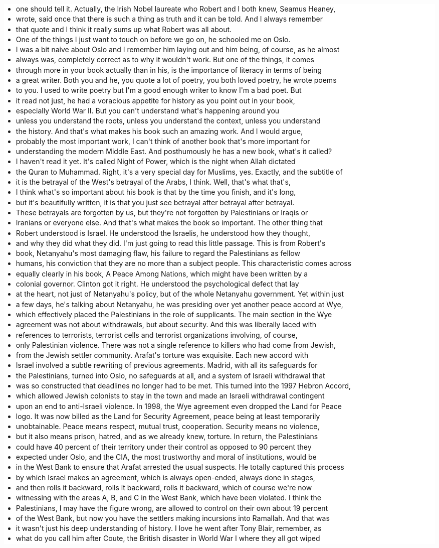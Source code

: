 *  one should tell it. Actually, the Irish Nobel laureate who Robert and I both knew, Seamus Heaney,
*  wrote, said once that there is such a thing as truth and it can be told. And I always remember
*  that quote and I think it really sums up what Robert was all about.
*  One of the things I just want to touch on before we go on, he schooled me on Oslo.
*  I was a bit naive about Oslo and I remember him laying out and him being, of course, as he almost
*  always was, completely correct as to why it wouldn't work. But one of the things, it comes
*  through more in your book actually than in his, is the importance of literacy in terms of being
*  a great writer. Both you and he, you quote a lot of poetry, you both loved poetry, he wrote poems
*  to you. I used to write poetry but I'm a good enough writer to know I'm a bad poet. But
*  it read not just, he had a voracious appetite for history as you point out in your book,
*  especially World War II. But you can't understand what's happening around you
*  unless you understand the roots, unless you understand the context, unless you understand
*  the history. And that's what makes his book such an amazing work. And I would argue,
*  probably the most important work, I can't think of another book that's more important for
*  understanding the modern Middle East. And posthumously he has a new book, what's it called?
*  I haven't read it yet. It's called Night of Power, which is the night when Allah dictated
*  the Quran to Muhammad. Right, it's a very special day for Muslims, yes. Exactly, and the subtitle of
*  it is the betrayal of the West's betrayal of the Arabs, I think. Well, that's what that's,
*  I think what's so important about his book is that by the time you finish, and it's long,
*  but it's beautifully written, it is that you just see betrayal after betrayal after betrayal.
*  These betrayals are forgotten by us, but they're not forgotten by Palestinians or Iraqis or
*  Iranians or everyone else. And that's what makes the book so important. The other thing that
*  Robert understood is Israel. He understood the Israelis, he understood how they thought,
*  and why they did what they did. I'm just going to read this little passage. This is from Robert's
*  book, Netanyahu's most damaging flaw, his failure to regard the Palestinians as fellow
*  humans, his conviction that they are no more than a subject people. This characteristic comes across
*  equally clearly in his book, A Peace Among Nations, which might have been written by a
*  colonial governor. Clinton got it right. He understood the psychological defect that lay
*  at the heart, not just of Netanyahu's policy, but of the whole Netanyahu government. Yet within just
*  a few days, he's talking about Netanyahu, he was presiding over yet another peace accord at Wye,
*  which effectively placed the Palestinians in the role of supplicants. The main section in the Wye
*  agreement was not about withdrawals, but about security. And this was liberally laced with
*  references to terrorists, terrorist cells and terrorist organizations involving, of course,
*  only Palestinian violence. There was not a single reference to killers who had come from Jewish,
*  from the Jewish settler community. Arafat's torture was exquisite. Each new accord with
*  Israel involved a subtle rewriting of previous agreements. Madrid, with all its safeguards for
*  the Palestinians, turned into Oslo, no safeguards at all, and a system of Israeli withdrawal that
*  was so constructed that deadlines no longer had to be met. This turned into the 1997 Hebron Accord,
*  which allowed Jewish colonists to stay in the town and made an Israeli withdrawal contingent
*  upon an end to anti-Israeli violence. In 1998, the Wye agreement even dropped the Land for Peace
*  logo. It was now billed as the Land for Security Agreement, peace being at least temporarily
*  unobtainable. Peace means respect, mutual trust, cooperation. Security means no violence,
*  but it also means prison, hatred, and as we already knew, torture. In return, the Palestinians
*  could have 40 percent of their territory under their control as opposed to 90 percent they
*  expected under Oslo, and the CIA, the most trustworthy and moral of institutions, would be
*  in the West Bank to ensure that Arafat arrested the usual suspects. He totally captured this process
*  by which Israel makes an agreement, which is always open-ended, always done in stages,
*  and then rolls it backward, rolls it backward, rolls it backward, which of course we're now
*  witnessing with the areas A, B, and C in the West Bank, which have been violated. I think the
*  Palestinians, I may have the figure wrong, are allowed to control on their own about 19 percent
*  of the West Bank, but now you have the settlers making incursions into Ramallah. And that was
*  it wasn't just his deep understanding of history. I love he went after Tony Blair, remember, as
*  what do you call him after Coute, the British disaster in World War I where they all got wiped